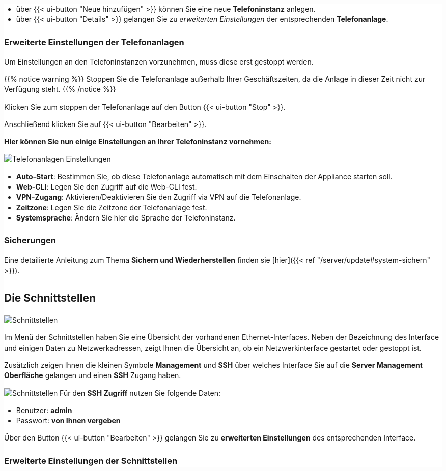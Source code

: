 - über {{< ui-button "Neue hinzufügen" >}} können Sie eine neue **Telefoninstanz** anlegen.
- über {{< ui-button "Details" >}} gelangen Sie zu *erweiterten Einstellungen* der entsprechenden **Telefonanlage**.

### Erweiterte Einstellungen der Telefonanlagen

Um Einstellungen an den Telefoninstanzen vorzunehmen, muss diese erst gestoppt werden. 

{{% notice warning %}}
Stoppen Sie die Telefonanlage außerhalb Ihrer Geschäftszeiten, da die Anlage in dieser Zeit nicht zur Verfügung steht.
{{% /notice %}}

Klicken Sie zum stoppen der Telefonanlage auf den Button {{< ui-button "Stop" >}}.

Anschließend klicken Sie auf {{< ui-button "Bearbeiten" >}}.

**Hier können Sie nun einige Einstellungen an Ihrer Telefoninstanz vornehmen:**

![Telefonanlagen Einstellungen](phonesystems_settings.de.PNG)

- **Auto-Start**: Bestimmen Sie, ob diese Telefonanlage automatisch mit dem Einschalten der Appliance starten soll.
- **Web-CLI**: Legen Sie den Zugriff auf die Web-CLI fest. 
- **VPN-Zugang**: Aktivieren/Deaktivieren Sie den Zugriff via VPN auf die Telefonanlage.
- **Zeitzone**: Legen Sie die Zeitzone der Telefonanlage fest.
- **Systemsprache**: Ändern Sie hier die Sprache der Telefoninstanz. 

### Sicherungen

Eine detailierte Anleitung zum Thema **Sichern und Wiederherstellen** finden sie [hier]({{< ref "/server/update#system-sichern" >}}).

## Die Schnittstellen


![Schnittstellen](interfaces.de.PNG)

Im Menü der Schnittstellen haben Sie eine Übersicht der vorhandenen Ethernet-Interfaces. Neben der Bezeichnung des Interface und einigen Daten zu Netzwerkadressen, zeigt Ihnen die Übersicht an, ob ein Netzwerkinterface gestartet oder gestoppt ist. 
<br/>

Zusätzlich zeigen Ihnen die kleinen Symbole **Management** und **SSH** über welches Interface Sie auf die **Server Management Oberfläche** gelangen und einen **SSH** Zugang haben. 

![Schnittstellen](interfaces_symbols.PNG?width=25%)
Für den **SSH Zugriff** nutzen Sie folgende Daten:  
- Benutzer: **admin**  
- Passwort: **von Ihnen vergeben**

Über den Button {{< ui-button "Bearbeiten" >}} gelangen Sie zu **erweiterten Einstellungen** des entsprechenden Interface.

### Erweiterte Einstellungen der Schnittstellen
